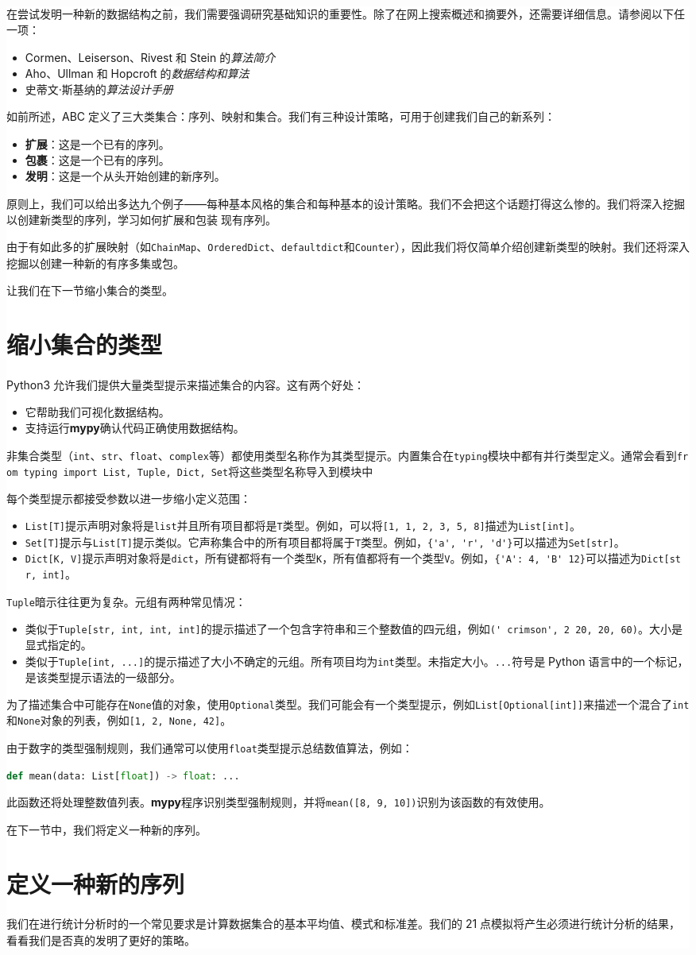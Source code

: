 在尝试发明一种新的数据结构之前，我们需要强调研究基础知识的重要性。除了在网上搜索概述和摘要外，还需要详细信息。请参阅以下任一项：

*   Cormen、Leiserson、Rivest 和 Stein 的*算法简介*
*   Aho、Ullman 和 Hopcroft 的*数据结构和算法*
*   史蒂文·斯基纳的*算法设计手册*

如前所述，ABC 定义了三大类集合：序列、映射和集合。我们有三种设计策略，可用于创建我们自己的新系列：

*   **扩展**：这是一个已有的序列。
*   **包裹**：这是一个已有的序列。
*   **发明**：这是一个从头开始创建的新序列。

原则上，我们可以给出多达九个例子——每种基本风格的集合和每种基本的设计策略。我们不会把这个话题打得这么惨的。我们将深入挖掘以创建新类型的序列，学习如何扩展和包装
现有序列。

由于有如此多的扩展映射（如`ChainMap`、`OrderedDict`、`defaultdict`和`Counter`），因此我们将仅简单介绍创建新类型的映射。我们还将深入挖掘以创建一种新的有序多集或包。

让我们在下一节缩小集合的类型。

# 缩小集合的类型

Python3 允许我们提供大量类型提示来描述集合的内容。这有两个好处：

*   它帮助我们可视化数据结构。
*   支持运行**mypy**确认代码正确使用数据结构。

非集合类型（`int`、`str`、`float`、`complex`等）都使用类型名称作为其类型提示。内置集合在`typing`模块中都有并行类型定义。通常会看到`from typing import List, Tuple, Dict, Set`将这些类型名称导入到模块中

每个类型提示都接受参数以进一步缩小定义范围：

*   `List[T]`提示声明对象将是`list`并且所有项目都将是`T`类型。例如，可以将`[1, 1, 2, 3, 5, 8]`描述为`List[int]`。
*   `Set[T]`提示与`List[T]`提示类似。它声称集合中的所有项目都将属于`T`类型。例如，`{'a', 'r', 'd'}`可以描述为`Set[str]`。
*   `Dict[K, V]`提示声明对象将是`dict`，所有键都将有一个类型`K`，所有值都将有一个类型`V`。例如，`{'A': 4, 'B' 12}`可以描述为`Dict[str, int]`。

`Tuple`暗示往往更为复杂。元组有两种常见情况：

*   类似于`Tuple[str, int, int, int]`的提示描述了一个包含字符串和三个整数值的四元组，例如`(' crimson', 2 20, 20, 60)`。大小是显式指定的。
*   类似于`Tuple[int, ...]`的提示描述了大小不确定的元组。所有项目均为`int`类型。未指定大小。`...`符号是 Python 语言中的一个标记，是该类型提示语法的一级部分。

为了描述集合中可能存在`None`值的对象，使用`Optional`类型。我们可能会有一个类型提示，例如`List[Optional[int]]`来描述一个混合了`int`和`None`对象的列表，例如`[1, 2, None, 42]`。

由于数字的类型强制规则，我们通常可以使用`float`类型提示总结数值算法，例如：

```py
def mean(data: List[float]) -> float: ...
```

此函数还将处理整数值列表。**mypy**程序识别类型强制规则，并将`mean([8, 9, 10])`识别为该函数的有效使用。

在下一节中，我们将定义一种新的序列。

# 定义一种新的序列

我们在进行统计分析时的一个常见要求是计算数据集合的基本平均值、模式和标准差。我们的 21 点模拟将产生必须进行统计分析的结果，看看我们是否真的发明了更好的策略。
